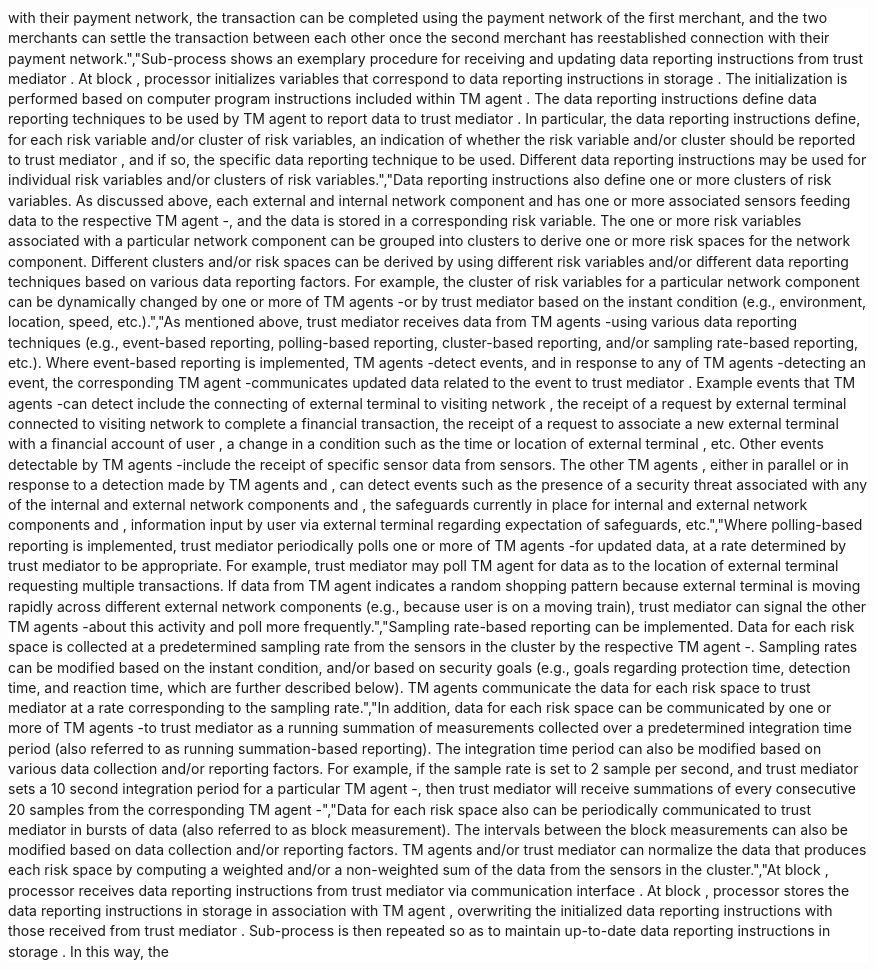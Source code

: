 with their payment network, the transaction can be completed using the payment network of the first merchant, and the two merchants can settle the transaction between each other once the second merchant has reestablished connection with their payment network.","Sub-process  shows an exemplary procedure for receiving and updating data reporting instructions from trust mediator . At block , processor  initializes variables that correspond to data reporting instructions in storage . The initialization is performed based on computer program instructions included within TM agent . The data reporting instructions define data reporting techniques to be used by TM agent to report data to trust mediator . In particular, the data reporting instructions define, for each risk variable and\/or cluster of risk variables, an indication of whether the risk variable and\/or cluster should be reported to trust mediator , and if so, the specific data reporting technique to be used. Different data reporting instructions may be used for individual risk variables and\/or clusters of risk variables.","Data reporting instructions also define one or more clusters of risk variables. As discussed above, each external and internal network component  and  has one or more associated sensors feeding data to the respective TM agent -, and the data is stored in a corresponding risk variable. The one or more risk variables associated with a particular network component can be grouped into clusters to derive one or more risk spaces for the network component. Different clusters and\/or risk spaces can be derived by using different risk variables and\/or different data reporting techniques based on various data reporting factors. For example, the cluster of risk variables for a particular network component can be dynamically changed by one or more of TM agents -or by trust mediator  based on the instant condition (e.g., environment, location, speed, etc.).","As mentioned above, trust mediator  receives data from TM agents -using various data reporting techniques (e.g., event-based reporting, polling-based reporting, cluster-based reporting, and\/or sampling rate-based reporting, etc.). Where event-based reporting is implemented, TM agents -detect events, and in response to any of TM agents -detecting an event, the corresponding TM agent -communicates updated data related to the event to trust mediator . Example events that TM agents -can detect include the connecting of external terminal  to visiting network , the receipt of a request by external terminal  connected to visiting network  to complete a financial transaction, the receipt of a request to associate a new external terminal  with a financial account of user , a change in a condition such as the time or location of external terminal , etc. Other events detectable by TM agents -include the receipt of specific sensor data from sensors. The other TM agents , either in parallel or in response to a detection made by TM agents and , can detect events such as the presence of a security threat associated with any of the internal and external network components  and , the safeguards currently in place for internal and external network components  and , information input by user  via external terminal  regarding expectation of safeguards, etc.","Where polling-based reporting is implemented, trust mediator  periodically polls one or more of TM agents -for updated data, at a rate determined by trust mediator  to be appropriate. For example, trust mediator  may poll TM agent for data as to the location of external terminal  requesting multiple transactions. If data from TM agent indicates a random shopping pattern because external terminal  is moving rapidly across different external network components  (e.g., because user  is on a moving train), trust mediator  can signal the other TM agents -about this activity and poll more frequently.","Sampling rate-based reporting can be implemented. Data for each risk space is collected at a predetermined sampling rate from the sensors in the cluster by the respective TM agent -. Sampling rates can be modified based on the instant condition, and\/or based on security goals (e.g., goals regarding protection time, detection time, and reaction time, which are further described below). TM agents  communicate the data for each risk space to trust mediator  at a rate corresponding to the sampling rate.","In addition, data for each risk space can be communicated by one or more of TM agents -to trust mediator  as a running summation of measurements collected over a predetermined integration time period (also referred to as running summation-based reporting). The integration time period can also be modified based on various data collection and\/or reporting factors. For example, if the sample rate is set to 2 sample per second, and trust mediator  sets a 10 second integration period for a particular TM agent -, then trust mediator  will receive summations of every consecutive 20 samples from the corresponding TM agent -","Data for each risk space also can be periodically communicated to trust mediator  in bursts of data (also referred to as block measurement). The intervals between the block measurements can also be modified based on data collection and\/or reporting factors. TM agents  and\/or trust mediator  can normalize the data that produces each risk space by computing a weighted and\/or a non-weighted sum of the data from the sensors in the cluster.","At block , processor  receives data reporting instructions from trust mediator  via communication interface . At block , processor  stores the data reporting instructions in storage  in association with TM agent , overwriting the initialized data reporting instructions with those received from trust mediator . Sub-process  is then repeated so as to maintain up-to-date data reporting instructions in storage . In this way, the